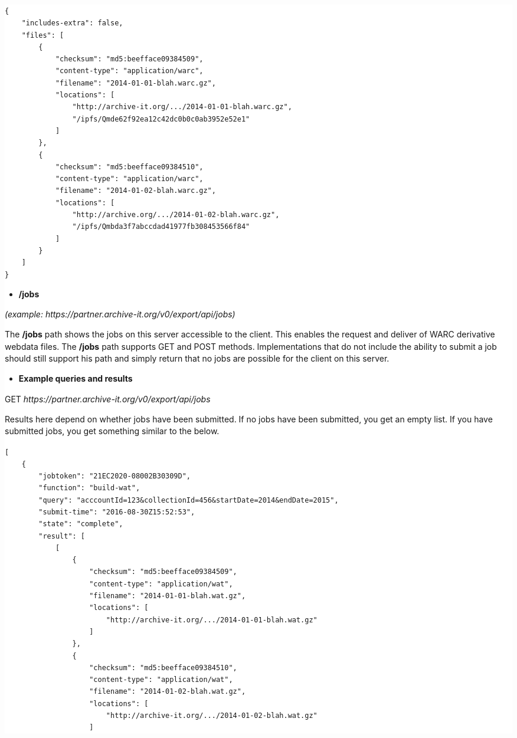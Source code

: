 ```
{
    "includes-extra": false,
    "files": [
        {
            "checksum": "md5:beefface09384509",
            "content-type": "application/warc",
            "filename": "2014-01-01-blah.warc.gz",
            "locations": [
                "http://archive-it.org/.../2014-01-01-blah.warc.gz",
                "/ipfs/Qmde62f92ea12c42dc0b0c0ab3952e52e1"
            ]
        },
        {
            "checksum": "md5:beefface09384510",
            "content-type": "application/warc",
            "filename": "2014-01-02-blah.warc.gz",
            "locations": [
                "http://archive.org/.../2014-01-02-blah.warc.gz",
                "/ipfs/Qmbda3f7abccdad41977fb308453566f84"
            ]
        }
    ]
}
```

  * **/jobs**

   *(example: https://<i></i>partner.archive-it.org/v0/export/api/jobs)*

The **/jobs** path shows the jobs on this server accessible to the client. This enables the request and deliver of WARC derivative webdata files. The **/jobs** path supports GET and POST methods. Implementations that do not include the ability to submit a job should still support his path and simply return that no jobs are possible for the client on this server.

   * **Example queries and results**

GET  *https://<i></i>partner.archive-it.org/v0/export/api/jobs*

Results here depend on whether jobs have been submitted. If no jobs have been submitted, you get an empty list. If you have submitted jobs, you get something similar to the below.

```
[
    {
        "jobtoken": "21EC2020-08002B30309D",
        "function": "build-wat",
        "query": "acccountId=123&collectionId=456&startDate=2014&endDate=2015",
        "submit-time": "2016-08-30Z15:52:53",
        "state": "complete",
        "result": [
            [
                {
                    "checksum": "md5:beefface09384509",
                    "content-type": "application/wat",
                    "filename": "2014-01-01-blah.wat.gz",
                    "locations": [
                        "http://archive-it.org/.../2014-01-01-blah.wat.gz"
                    ]
                },
                {
                    "checksum": "md5:beefface09384510",
                    "content-type": "application/wat",
                    "filename": "2014-01-02-blah.wat.gz",
                    "locations": [
                        "http://archive-it.org/.../2014-01-02-blah.wat.gz"
                    ]
```
